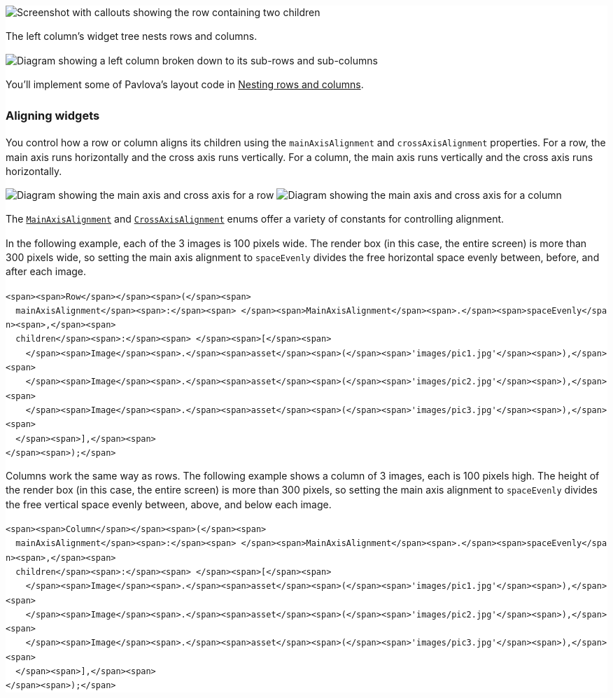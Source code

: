 ![Screenshot with callouts showing the row containing two children](https://docs.flutter.dev/assets/images/docs/ui/layout/pavlova-diagram.png)

The left column’s widget tree nests rows and columns.

![Diagram showing a left column broken down to its sub-rows and sub-columns](https://docs.flutter.dev/assets/images/docs/ui/layout/pavlova-left-column-diagram.png)

You’ll implement some of Pavlova’s layout code in [Nesting rows and columns](https://docs.flutter.dev/ui/layout#nesting-rows-and-columns).

### Aligning widgets

You control how a row or column aligns its children using the `mainAxisAlignment` and `crossAxisAlignment` properties. For a row, the main axis runs horizontally and the cross axis runs vertically. For a column, the main axis runs vertically and the cross axis runs horizontally.

![Diagram showing the main axis and cross axis for a row](https://docs.flutter.dev/assets/images/docs/ui/layout/row-diagram.png) ![Diagram showing the main axis and cross axis for a column](https://docs.flutter.dev/assets/images/docs/ui/layout/column-diagram.png)

The [`MainAxisAlignment`](https://api.flutter.dev/flutter/rendering/MainAxisAlignment.html) and [`CrossAxisAlignment`](https://api.flutter.dev/flutter/rendering/CrossAxisAlignment.html) enums offer a variety of constants for controlling alignment.

In the following example, each of the 3 images is 100 pixels wide. The render box (in this case, the entire screen) is more than 300 pixels wide, so setting the main axis alignment to `spaceEvenly` divides the free horizontal space evenly between, before, and after each image.

```
<span><span>Row</span></span><span>(</span><span>
  mainAxisAlignment</span><span>:</span><span> </span><span>MainAxisAlignment</span><span>.</span><span>spaceEvenly</span><span>,</span><span>
  children</span><span>:</span><span> </span><span>[</span><span>
    </span><span>Image</span><span>.</span><span>asset</span><span>(</span><span>'images/pic1.jpg'</span><span>),</span><span>
    </span><span>Image</span><span>.</span><span>asset</span><span>(</span><span>'images/pic2.jpg'</span><span>),</span><span>
    </span><span>Image</span><span>.</span><span>asset</span><span>(</span><span>'images/pic3.jpg'</span><span>),</span><span>
  </span><span>],</span><span>
</span><span>);</span>
```

Columns work the same way as rows. The following example shows a column of 3 images, each is 100 pixels high. The height of the render box (in this case, the entire screen) is more than 300 pixels, so setting the main axis alignment to `spaceEvenly` divides the free vertical space evenly between, above, and below each image.

```
<span><span>Column</span></span><span>(</span><span>
  mainAxisAlignment</span><span>:</span><span> </span><span>MainAxisAlignment</span><span>.</span><span>spaceEvenly</span><span>,</span><span>
  children</span><span>:</span><span> </span><span>[</span><span>
    </span><span>Image</span><span>.</span><span>asset</span><span>(</span><span>'images/pic1.jpg'</span><span>),</span><span>
    </span><span>Image</span><span>.</span><span>asset</span><span>(</span><span>'images/pic2.jpg'</span><span>),</span><span>
    </span><span>Image</span><span>.</span><span>asset</span><span>(</span><span>'images/pic3.jpg'</span><span>),</span><span>
  </span><span>],</span><span>
</span><span>);</span>
```
